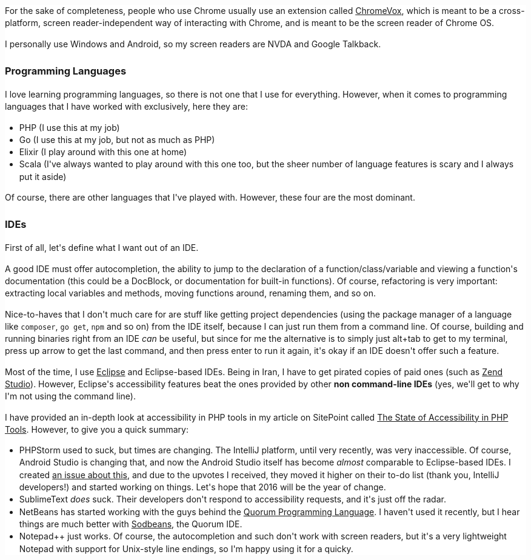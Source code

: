 For the sake of completeness, people who use Chrome usually use an extension called [ChromeVox](http://www.chromevox.com/), which is meant to be a cross-platform, screen reader-independent way of interacting with Chrome, and is meant to be the screen reader of Chrome OS.

I personally use Windows and Android, so my screen readers are NVDA and Google Talkback.

### Programming Languages

I love learning programming languages, so there is not one that I use for everything. However, when it comes to programming languages that I have worked with exclusively, here they are:

* PHP (I use this at my job)
* Go (I use this at my job, but not as much as PHP)
* Elixir (I play around with this one at home)
* Scala (I've always wanted to play around with this one too, but the sheer number of language features is scary and I always put it aside)

Of course, there are other languages that I've played with. However, these four are the most dominant.

### IDEs

First of all, let's define what I want out of an IDE.

A good IDE must offer autocompletion, the ability to jump to the declaration of a function/class/variable and viewing a function's documentation (this could be a DocBlock, or documentation for built-in functions). Of course, refactoring is very important: extracting local variables and methods, moving functions around, renaming them, and so on.

Nice-to-haves that I don't much care for are stuff like getting project dependencies (using the package manager of a language like `composer`, `go get`, `npm` and so on) from the IDE itself, because I can just run them from a command line. Of course, building and running binaries right from an IDE _can_ be useful, but since for me the alternative is to simply just alt+tab to get to my terminal, press up arrow to get the last command, and then press enter to run it again, it's okay if an IDE doesn't offer such a feature.

Most of the time, I use [Eclipse](https://eclipse.org/) and Eclipse-based IDEs. Being in Iran, I have to get pirated copies of paid ones (such as [Zend Studio](http://www.zend.com/en/products/studio)). However, Eclipse's accessibility features beat the ones provided by other **non command-line IDEs** (yes, we'll get to why I'm not using the command line).

I have provided an in-depth look at accessibility in PHP tools in my article on SitePoint called [The State of Accessibility in PHP Tools](http://www.sitepoint.com/the-state-of-accessibility-in-php-tools/). However, to give you a quick summary:

* PHPStorm used to suck, but times are changing. The IntelliJ platform, until very recently, was very inaccessible. Of course, Android Studio is changing that, and now the Android Studio itself has become _almost_ comparable to Eclipse-based IDEs. I created [an issue about this](https://youtrack.jetbrains.com/issue/IDEA-111425), and due to the upvotes I received, they moved it higher on their to-do list (thank you, IntelliJ developers!) and started working on things. Let's hope that 2016 will be the year of change.
* SublimeText _does_ suck. Their developers don't respond to accessibility requests, and it's just off the radar.
* NetBeans has started working with the guys behind the [Quorum Programming Language](https://quorumlanguage.com/). I haven't used it recently, but I hear things are much better with [Sodbeans](https://www.quorumlanguage.com/documents/releaseIDE.php), the Quorum IDE.
* Notepad++ just works. Of course, the autocompletion and such don't work with screen readers, but it's a very lightweight Notepad with support for Unix-style line endings, so I'm happy using it for a quicky.

